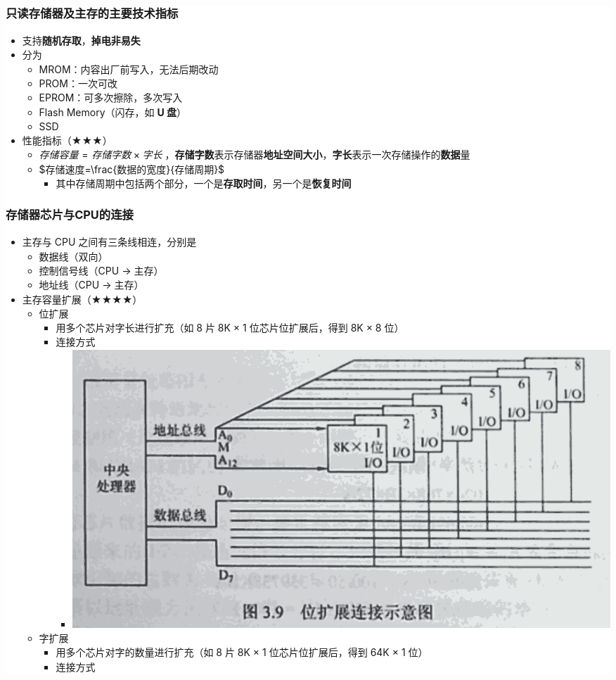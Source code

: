 ### 只读存储器及主存的主要技术指标

* 支持**随机存取**，**掉电非易失**
* 分为
  * MROM：内容出厂前写入，无法后期改动
  * PROM：一次可改
  * EPROM：可多次擦除，多次写入
  * Flash Memory（闪存，如 **U 盘**）
  * SSD
* 性能指标（★★★）
  * $存储容量=存储字数\times 字长$ ，**存储字数**表示存储器**地址空间大小**，**字长**表示一次存储操作的**数据**量
  * $存储速度=\frac{数据的宽度}{存储周期}$
    * 其中存储周期中包括两个部分，一个是**存取时间**，另一个是**恢复时间**

### 存储器芯片与CPU的连接

* 主存与 CPU 之间有三条线相连，分别是
  * 数据线（双向）
  * 控制信号线（CPU $\rightarrow$ 主存）
  * 地址线（CPU $\rightarrow$ 主存）
* 主存容量扩展（★★★★）
  * 位扩展
    * 用多个芯片对字长进行扩充（如 8 片 8K × 1 位芯片位扩展后，得到 8K × 8 位）
    * 连接方式
      * ![位扩展](https://github.com/CosmosNing/CosmosNing.github.io/blob/master/2019/10/04/Bit.png?raw=true)
  * 字扩展
    * 用多个芯片对字的数量进行扩充（如 8 片 8K × 1 位芯片位扩展后，得到 64K × 1 位）
    * 连接方式